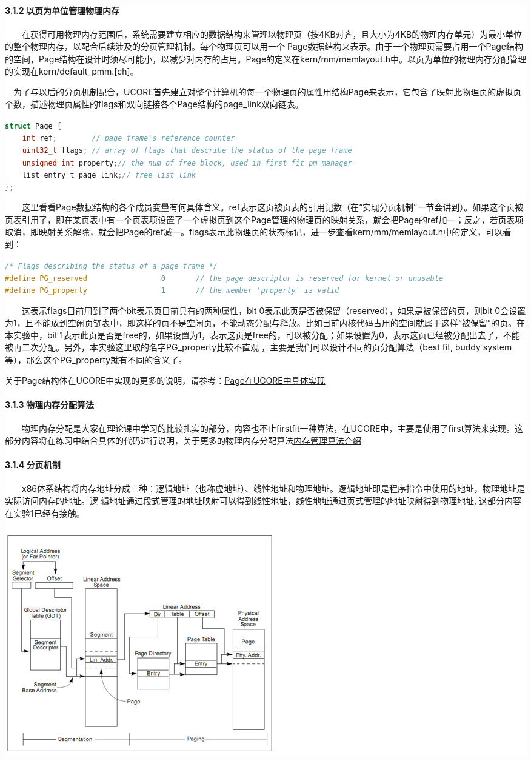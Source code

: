 #### __3.1.2 以页为单位管理物理内存__

&emsp;&emsp;在获得可用物理内存范围后，系统需要建立相应的数据结构来管理以物理页（按4KB对齐，且大小为4KB的物理内存单元）为最小单位的整个物理内存，以配合后续涉及的分页管理机制。每个物理页可以用一个
Page数据结构来表示。由于一个物理页需要占用一个Page结构的空间，Page结构在设计时须尽可能小，以减少对内存的占用。Page的定义在kern/mm/memlayout.h中。以页为单位的物理内存分配管理的实现在kern/default\_pmm.[ch]。

&emsp;为了与以后的分页机制配合，UCORE首先建立对整个计算机的每一个物理页的属性用结构Page来表示，它包含了映射此物理页的虚拟页个数，描述物理页属性的flags和双向链接各个Page结构的page\_link双向链表。
```c
struct Page {
    int ref;        // page frame's reference counter
    uint32_t flags; // array of flags that describe the status of the page frame
    unsigned int property;// the num of free block, used in first fit pm manager
    list_entry_t page_link;// free list link
};
```
&emsp;&emsp;这里看看Page数据结构的各个成员变量有何具体含义。ref表示这页被页表的引用记数（在“实现分页机制”一节会讲到）。如果这个页被页表引用了，即在某页表中有一个页表项设置了一个虚拟页到这个Page管理的物理页的映射关系，就会把Page的ref加一；反之，若页表项取消，即映射关系解除，就会把Page的ref减一。flags表示此物理页的状态标记，进一步查看kern/mm/memlayout.h中的定义，可以看到：
```c
/* Flags describing the status of a page frame */
#define PG_reserved                 0       // the page descriptor is reserved for kernel or unusable
#define PG_property                 1       // the member 'property' is valid
```
&emsp;&emsp;这表示flags目前用到了两个bit表示页目前具有的两种属性，bit
0表示此页是否被保留（reserved），如果是被保留的页，则bit
0会设置为1，且不能放到空闲页链表中，即这样的页不是空闲页，不能动态分配与释放。比如目前内核代码占用的空间就属于这样“被保留”的页。在本实验中，bit
1表示此页是否是free的，如果设置为1，表示这页是free的，可以被分配；如果设置为0，表示这页已经被分配出去了，不能被再二次分配。另外，本实验这里取的名字PG\_property比较不直观
，主要是我们可以设计不同的页分配算法（best fit, buddy
system等），那么这个PG\_property就有不同的含义了。

关于Page结构体在UCORE中实现的更多的说明，请参考：[Page在UCORE中具体实现](./picturefig/Page.md)

#### __3.1.3 物理内存分配算法__
&emsp;&emsp;物理内存分配是大家在理论课中学习的比较扎实的部分，内容也不止firstfit一种算法，在UCORE中，主要是使用了first算法来实现。这部分内容将在练习中结合具体的代码进行说明，关于更多的物理内存分配算法[内存管理算法介绍](https://blog.csdn.net/topasstem8/article/details/42558233)

#### __3.1.4 分页机制__

&emsp;&emsp;x86体系结构将内存地址分成三种：逻辑地址（也称虚地址）、线性地址和物理地址。逻辑地址即是程序指令中使用的地址，物理地址是实际访问内存的地址。逻
辑地址通过段式管理的地址映射可以得到线性地址，线性地址通过页式管理的地址映射得到物理地址, 这部分内容在实验1已经有接触。

 ![](./picturefig/lab2_0_1.png)
